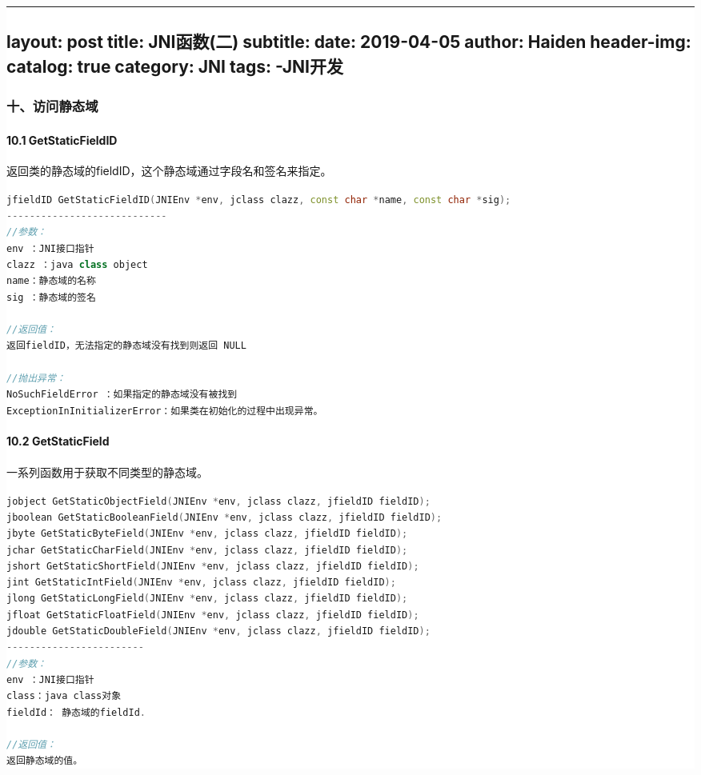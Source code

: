 
---
layout:      post
title:       JNI函数(二)
subtitle: 
date:        2019-04-05
author:      Haiden
header-img:   
catalog:     true
category:    JNI
tags: 
    -JNI开发
---

### 十、访问静态域

#### 10.1 GetStaticFieldID

返回类的静态域的fieldID，这个静态域通过字段名和签名来指定。

```c++
jfieldID GetStaticFieldID(JNIEnv *env, jclass clazz, const char *name, const char *sig);
----------------------------
//参数：
env ：JNI接口指针
clazz ：java class object
name：静态域的名称
sig ：静态域的签名

//返回值：
返回fieldID，无法指定的静态域没有找到则返回 NULL
  
//抛出异常：
NoSuchFieldError ：如果指定的静态域没有被找到
ExceptionInInitializerError：如果类在初始化的过程中出现异常。
```

#### 10.2 GetStatic<type>Field

一系列函数用于获取不同类型的静态域。

```c++
jobject GetStaticObjectField(JNIEnv *env, jclass clazz, jfieldID fieldID);
jboolean GetStaticBooleanField(JNIEnv *env, jclass clazz, jfieldID fieldID);
jbyte GetStaticByteField(JNIEnv *env, jclass clazz, jfieldID fieldID);
jchar GetStaticCharField(JNIEnv *env, jclass clazz, jfieldID fieldID);
jshort GetStaticShortField(JNIEnv *env, jclass clazz, jfieldID fieldID);
jint GetStaticIntField(JNIEnv *env, jclass clazz, jfieldID fieldID);
jlong GetStaticLongField(JNIEnv *env, jclass clazz, jfieldID fieldID);
jfloat GetStaticFloatField(JNIEnv *env, jclass clazz, jfieldID fieldID);
jdouble GetStaticDoubleField(JNIEnv *env, jclass clazz, jfieldID fieldID);
------------------------
//参数：
env ：JNI接口指针
class：java class对象
fieldId： 静态域的fieldId.
  
//返回值：
返回静态域的值。
```
